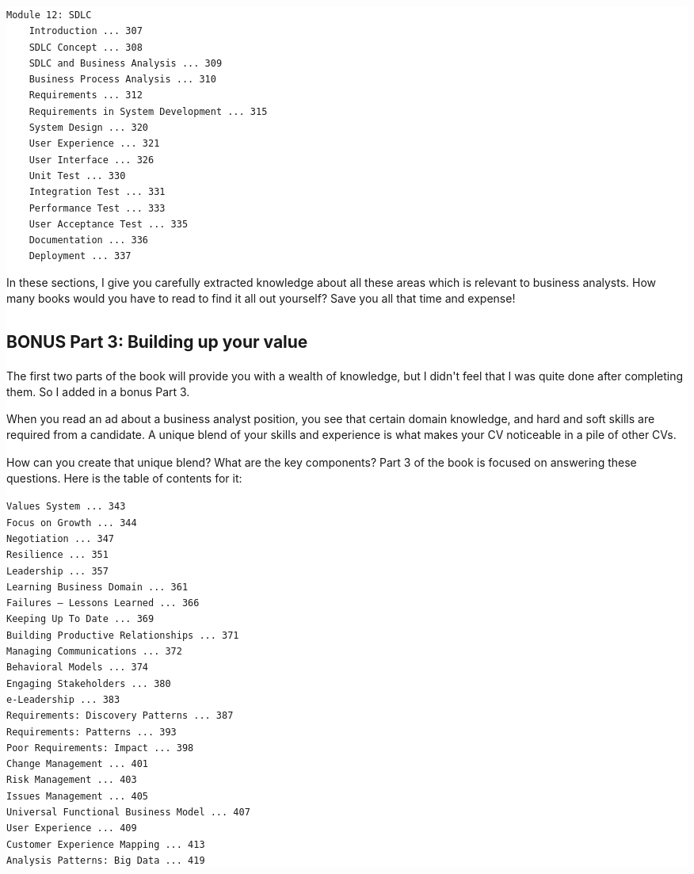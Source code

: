     Module 12: SDLC 
        Introduction ... 307 
        SDLC Concept ... 308 
        SDLC and Business Analysis ... 309 
        Business Process Analysis ... 310 
        Requirements ... 312 
        Requirements in System Development ... 315 
        System Design ... 320 
        User Experience ... 321 
        User Interface ... 326 
        Unit Test ... 330 
        Integration Test ... 331 
        Performance Test ... 333 
        User Acceptance Test ... 335 
        Documentation ... 336 
        Deployment ... 337

In these sections, I give you carefully extracted knowledge about all these areas which is relevant to business analysts. How many books would you have to read to find it all out yourself? Save you all that time and expense!

## BONUS Part 3: Building up your value

The first two parts of the book will provide you with a wealth of knowledge, but I didn't feel that I was quite done after completing them. So I added in a bonus Part 3. 

When you read an ad about a business analyst position, you see that certain domain knowledge, and hard and soft skills are required from a candidate. A unique blend of your skills and experience is what makes your CV noticeable in a pile of other CVs.

How can you create that unique blend? What are the key components? Part 3 of the book is focused on answering these questions. Here is the table of contents for it:

    Values System ... 343
    Focus on Growth ... 344
    Negotiation ... 347
    Resilience ... 351
    Leadership ... 357
    Learning Business Domain ... 361
    Failures – Lessons Learned ... 366
    Keeping Up To Date ... 369
    Building Productive Relationships ... 371
    Managing Communications ... 372
    Behavioral Models ... 374
    Engaging Stakeholders ... 380
    e-Leadership ... 383
    Requirements: Discovery Patterns ... 387
    Requirements: Patterns ... 393
    Poor Requirements: Impact ... 398
    Change Management ... 401
    Risk Management ... 403
    Issues Management ... 405
    Universal Functional Business Model ... 407
    User Experience ... 409
    Customer Experience Mapping ... 413
    Analysis Patterns: Big Data ... 419
